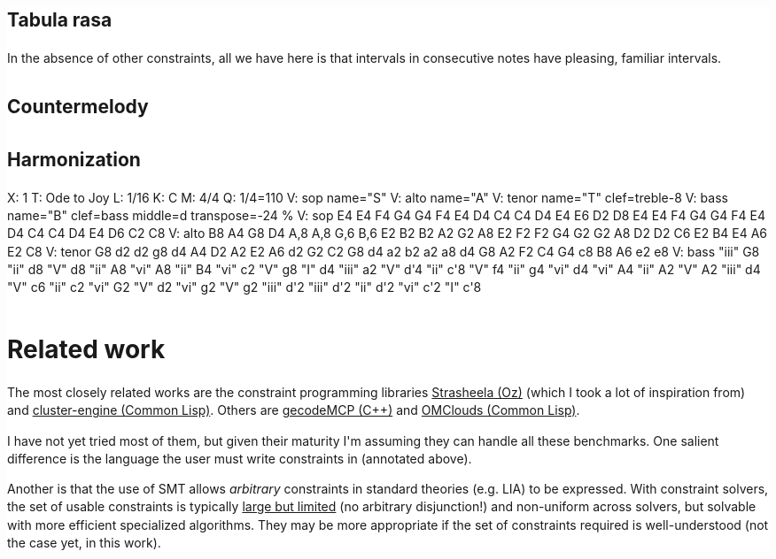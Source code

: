 ## Tabula rasa

In the absence of other constraints, all we have here is that intervals in consecutive notes have pleasing, familiar intervals.



## Countermelody

## Harmonization

<span id="ode">
X: 1
T: Ode to Joy
L: 1/16
K: C
M: 4/4
Q: 1/4=110
V: sop name="S"
V: alto name="A"
V: tenor name="T" clef=treble-8
V: bass name="B" clef=bass middle=d transpose=-24
%
V: sop
E4 E4 F4 G4 G4 F4 E4 D4 C4 C4 D4 E4 E6 D2 D8 E4 E4 F4 G4 G4 F4 E4 D4 C4 C4 D4 E4 D6 C2 C8
V: alto
B8 A4 G8 D4 A,8 A,8 G,6 B,6 E2 B2 B2 A2 G2 A8 E2 F2 F2 G4 G2 G2 A8 D2 D2 C6 E2 B4 E4 A6 E2 C8
V: tenor
G8 d2 d2 g8 d4 A4 D2 A2 E2 A6 d2 G2 C2 G8 d4 a2 b2 a2 a8 d4 G8 A2 F2 C4 G4 c8 B8 A6 e2 e8
V: bass
"iii" G8 "ii" d8 "V" d8 "ii" A8 "vi" A8 "ii" B4 "vi" c2 "V" g8 "I" d4 "iii" a2 "V" d'4 "ii" c'8 "V" f4 "ii" g4 "vi" d4 "vi" A4 "ii" A2 "V" A2 "iii" d4 "V" c6 "ii" c2 "vi" G2 "V" d2 "vi" g2 "V" g2 "iii" d'2 "iii" d'2 "ii" d'2 "vi" c'2 "I" c'8
</span>
<script>renderMusicIn('ode')</script>

# Related work



The most closely related works are the constraint programming libraries [Strasheela (Oz)](https://github.com/tanders/strasheela) (which I took a lot of inspiration from) and [cluster-engine (Common Lisp)](https://github.com/tanders/cluster-engine). Others are [gecodeMCP (C++)](https://github.com/slemouton/gecodeMCP) and [OMClouds (Common Lisp)](https://github.com/openmusic-project/Clouds).

I have not yet tried most of them, but given their maturity I'm assuming they can handle all these benchmarks.
One salient difference is the language the user must write constraints in (annotated above).

Another is that the use of SMT allows _arbitrary_ constraints in standard theories (e.g. LIA) to be expressed.
With constraint solvers, the set of usable constraints is typically [large but limited](https://sofdem.github.io/gccat/) (no arbitrary disjunction!) and non-uniform across solvers, but solvable with more efficient specialized algorithms.
They may be more appropriate if the set of constraints required is well-understood (not the case yet, in this work).
